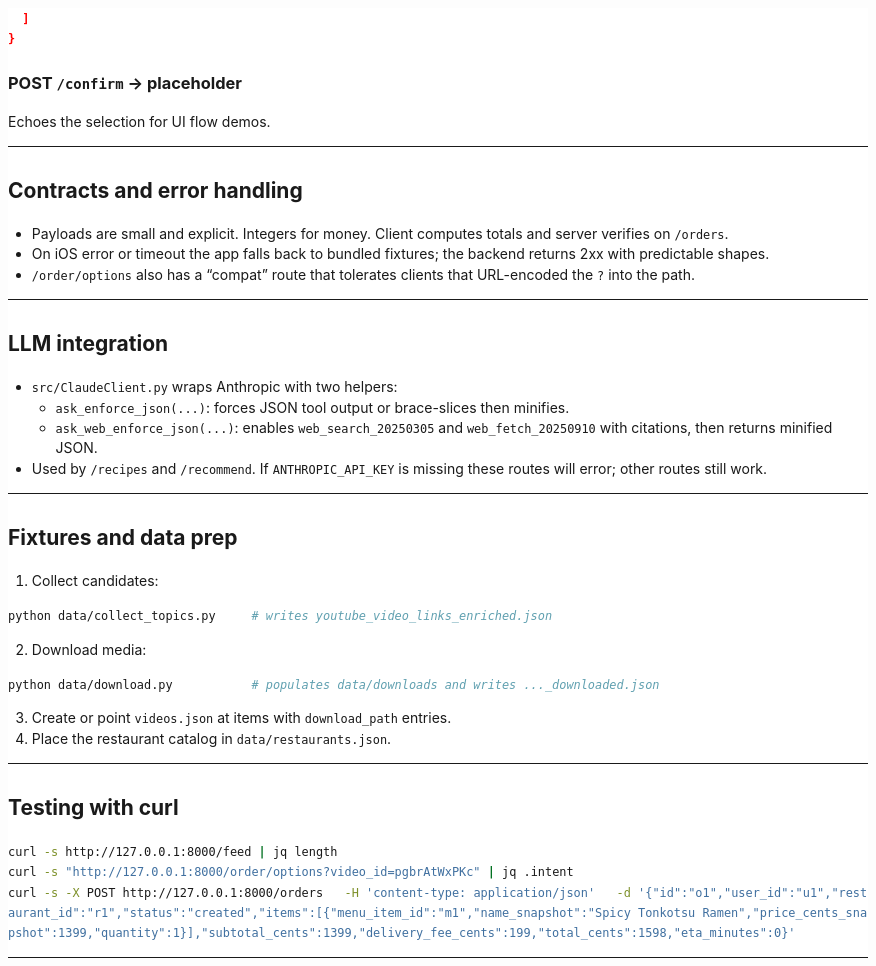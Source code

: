 ```json
  ]
}
```

### POST `/confirm` → placeholder
Echoes the selection for UI flow demos.

---

## Contracts and error handling

- Payloads are small and explicit. Integers for money. Client computes totals and server verifies on `/orders`.
- On iOS error or timeout the app falls back to bundled fixtures; the backend returns 2xx with predictable shapes.
- `/order/options` also has a “compat” route that tolerates clients that URL-encoded the `?` into the path.

---

## LLM integration

- `src/ClaudeClient.py` wraps Anthropic with two helpers:
  - `ask_enforce_json(...)`: forces JSON tool output or brace-slices then minifies.
  - `ask_web_enforce_json(...)`: enables `web_search_20250305` and `web_fetch_20250910` with citations, then returns minified JSON.
- Used by `/recipes` and `/recommend`. If `ANTHROPIC_API_KEY` is missing these routes will error; other routes still work.

---

## Fixtures and data prep

1) Collect candidates:
```bash
python data/collect_topics.py     # writes youtube_video_links_enriched.json
```
2) Download media:
```bash
python data/download.py           # populates data/downloads and writes ..._downloaded.json
```
3) Create or point `videos.json` at items with `download_path` entries.  
4) Place the restaurant catalog in `data/restaurants.json`.

---

## Testing with curl

```bash
curl -s http://127.0.0.1:8000/feed | jq length
curl -s "http://127.0.0.1:8000/order/options?video_id=pgbrAtWxPKc" | jq .intent
curl -s -X POST http://127.0.0.1:8000/orders   -H 'content-type: application/json'   -d '{"id":"o1","user_id":"u1","restaurant_id":"r1","status":"created","items":[{"menu_item_id":"m1","name_snapshot":"Spicy Tonkotsu Ramen","price_cents_snapshot":1399,"quantity":1}],"subtotal_cents":1399,"delivery_fee_cents":199,"total_cents":1598,"eta_minutes":0}'
```

---